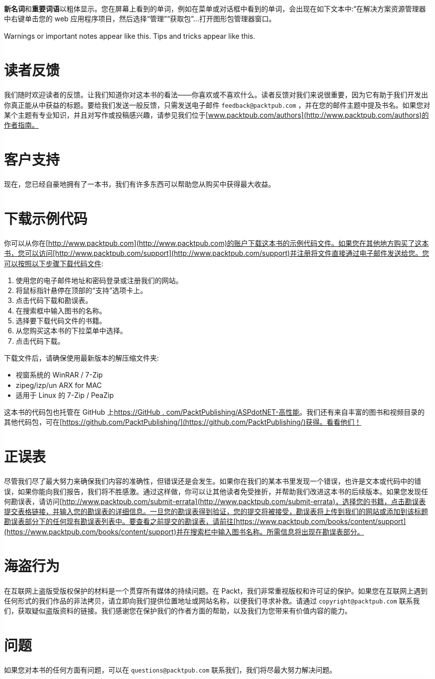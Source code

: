 **新名词**和**重要词语**以粗体显示。您在屏幕上看到的单词，例如在菜单或对话框中看到的单词，会出现在如下文本中:“在解决方案资源管理器中右键单击您的 web 应用程序项目，然后选择“管理”“获取包”...打开图形包管理器窗口。

Warnings or important notes appear like this. Tips and tricks appear like this.

# 读者反馈

我们随时欢迎读者的反馈。让我们知道你对这本书的看法——你喜欢或不喜欢什么。读者反馈对我们来说很重要，因为它有助于我们开发出你真正能从中获益的标题。要给我们发送一般反馈，只需发送电子邮件 `feedback@packtpub.com` ，并在您的邮件主题中提及书名。如果您对某个主题有专业知识，并且对写作或投稿感兴趣，请参见我们位于[www.packtpub.com/authors](http://www.packtpub.com/authors)的作者指南。

# 客户支持

现在，您已经自豪地拥有了一本书，我们有许多东西可以帮助您从购买中获得最大收益。

# 下载示例代码

你可以从你在[http://www.packtpub.com](http://www.packtpub.com)的账户下载这本书的示例代码文件。如果您在其他地方购买了这本书，您可以访问[http://www.packtpub.com/support](http://www.packtpub.com/support)并注册将文件直接通过电子邮件发送给您。您可以按照以下步骤下载代码文件:

1.  使用您的电子邮件地址和密码登录或注册我们的网站。
2.  将鼠标指针悬停在顶部的“支持”选项卡上。
3.  点击代码下载和勘误表。
4.  在搜索框中输入图书的名称。
5.  选择要下载代码文件的书籍。
6.  从您购买这本书的下拉菜单中选择。
7.  点击代码下载。

下载文件后，请确保使用最新版本的解压缩文件夹:

*   视窗系统的 WinRAR / 7-Zip
*   zipeg/izp/un ARX for MAC
*   适用于 Linux 的 7-Zip / PeaZip

这本书的代码包也托管在 GitHub 上[https://GitHub . com/PacktPublishing/ASPdotNET-高性能](https://github.com/PacktPublishing/ASPdotNET-High-Performance)。我们还有来自丰富的图书和视频目录的其他代码包，可在[https://github.com/PacktPublishing/](https://github.com/PacktPublishing/)获得。看看他们！

# 正误表

尽管我们尽了最大努力来确保我们内容的准确性，但错误还是会发生。如果你在我们的某本书里发现一个错误，也许是文本或代码中的错误，如果你能向我们报告，我们将不胜感激。通过这样做，你可以让其他读者免受挫折，并帮助我们改进这本书的后续版本。如果您发现任何勘误表，请访问[http://www.packtpub.com/submit-errata](http://www.packtpub.com/submit-errata)，选择您的书籍，点击勘误表提交表格链接，并输入您的勘误表的详细信息。一旦您的勘误表得到验证，您的提交将被接受，勘误表将上传到我们的网站或添加到该标题勘误表部分下的任何现有勘误表列表中。要查看之前提交的勘误表，请前往[https://www.packtpub.com/books/content/support](https://www.packtpub.com/books/content/support)并在搜索栏中输入图书名称。所需信息将出现在勘误表部分。

# 海盗行为

在互联网上盗版受版权保护的材料是一个贯穿所有媒体的持续问题。在 Packt，我们非常重视版权和许可证的保护。如果您在互联网上遇到任何形式的我们作品的非法拷贝，请立即向我们提供位置地址或网站名称，以便我们寻求补救。请通过 `copyright@packtpub.com` 联系我们，获取疑似盗版资料的链接。我们感谢您在保护我们的作者方面的帮助，以及我们为您带来有价值内容的能力。

# 问题

如果您对本书的任何方面有问题，可以在 `questions@packtpub.com` 联系我们，我们将尽最大努力解决问题。